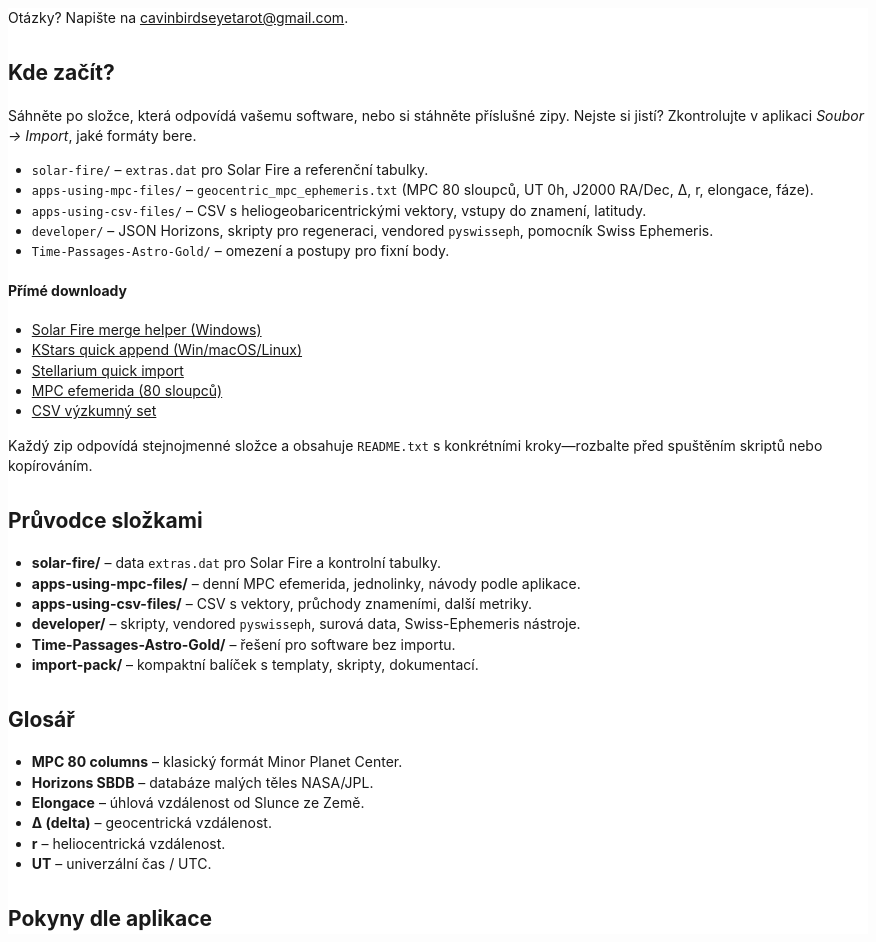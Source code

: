 Otázky? Napište na [cavinbirdseyetarot@gmail.com](mailto:cavinbirdseyetarot@gmail.com).



## Kde začít?

Sáhněte po složce, která odpovídá vašemu software, nebo si stáhněte příslušné zipy. Nejste si jistí? Zkontrolujte v aplikaci *Soubor → Import*, jaké formáty bere.

- `solar-fire/` – `extras.dat` pro Solar Fire a referenční tabulky.
- `apps-using-mpc-files/` – `geocentric_mpc_ephemeris.txt` (MPC 80 sloupců, UT 0h, J2000 RA/Dec, Δ, r, elongace, fáze).
- `apps-using-csv-files/` – CSV s heliogeobaricentrickými vektory, vstupy do znamení, latitudy.
- `developer/` – JSON Horizons, skripty pro regeneraci, vendored `pyswisseph`, pomocník Swiss Ephemeris.
- `Time-Passages-Astro-Gold/` – omezení a postupy pro fixní body.

#### Přímé downloady
- [Solar Fire merge helper (Windows)](https://github.com/FractalAwareness-Cavin/3IATLAS-astro-app-import/releases/download/v1.0.0/SolarFire_merge-helper_Windows.zip)
- [KStars quick append (Win/macOS/Linux)](https://github.com/FractalAwareness-Cavin/3IATLAS-astro-app-import/releases/download/v1.0.0/KStars_quick-append_Win-Mac-Linux.zip)
- [Stellarium quick import](https://github.com/FractalAwareness-Cavin/3IATLAS-astro-app-import/releases/download/v1.0.0/Stellarium_quick-import.zip)
- [MPC efemerida (80 sloupců)](https://github.com/FractalAwareness-Cavin/3IATLAS-astro-app-import/releases/download/v1.0.0/3I-ATLAS_apps_using_mpc_files.zip)
- [CSV výzkumný set](https://github.com/FractalAwareness-Cavin/3IATLAS-astro-app-import/releases/download/v1.0.0/3I-ATLAS_apps_using_csv_files.zip)

Každý zip odpovídá stejnojmenné složce a obsahuje `README.txt` s konkrétními kroky—rozbalte před spuštěním skriptů nebo kopírováním.

## Průvodce složkami

- **solar-fire/** – data `extras.dat` pro Solar Fire a kontrolní tabulky.
- **apps-using-mpc-files/** – denní MPC efemerida, jednolinky, návody podle aplikace.
- **apps-using-csv-files/** – CSV s vektory, průchody znameními, další metriky.
- **developer/** – skripty, vendored `pyswisseph`, surová data, Swiss-Ephemeris nástroje.
- **Time-Passages-Astro-Gold/** – řešení pro software bez importu.
- **import-pack/** – kompaktní balíček s templaty, skripty, dokumentací.

## Glosář

- **MPC 80 columns** – klasický formát Minor Planet Center.
- **Horizons SBDB** – databáze malých těles NASA/JPL.
- **Elongace** – úhlová vzdálenost od Slunce ze Země.
- **Δ (delta)** – geocentrická vzdálenost.
- **r** – heliocentrická vzdálenost.
- **UT** – univerzální čas / UTC.

## Pokyny dle aplikace
